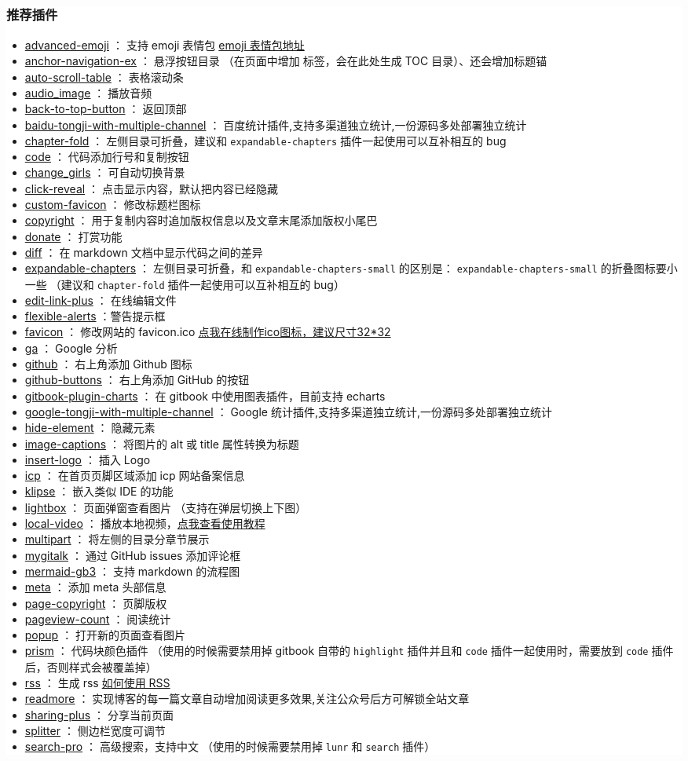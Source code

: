 ### 推荐插件

- [advanced-emoji](https://github.com/codeclou/gitbook-plugin-advanced-emoji)  ： 支持 emoji 表情包  [emoji 表情包地址](https://www.webfx.com/tools/emoji-cheat-sheet/)
- [anchor-navigation-ex](https://github.com/zq99299/gitbook-plugin-anchor-navigation-ex/blob/master/doc/config.md)  ： 悬浮按钮目录  （在页面中增加 <extoc></extoc> 标签，会在此处生成 TOC 目录）、还会增加标题锚
- [auto-scroll-table](https://www.npmjs.com/package/gitbook-plugin-auto-scroll-table)  ：  表格滚动条
- [audio_image](https://www.npmjs.com/package/gitbook-plugin-audio_image)  ： 播放音频
- [back-to-top-button](https://github.com/stuebersystems/gitbook-plugin-back-to-top-button) ： 返回顶部
- [baidu-tongji-with-multiple-channel](https://snowdreams1006.github.io/gitbook-plugin-baidu-tongji-with-multiple-channel/)  ：  百度统计插件,支持多渠道独立统计,一份源码多处部署独立统计
- [chapter-fold](https://www.npmjs.com/package/gitbook-plugin-chapter-fold)  ： 左侧目录可折叠，建议和 `expandable-chapters` 插件一起使用可以互补相互的 bug
- [code](https://github.com/TGhoul/gitbook-plugin-code) ： 代码添加行号和复制按钮
- [change_girls](https://github.com/zhenchao125/gitbook-plugin-change_girls)  ： 可自动切换背景
- [click-reveal](https://github.com/c4software/gitbook-plugin-click-reveal)  ： 点击显示内容，默认把内容已经隐藏
- [custom-favicon](https://github.com/Bandwidth/gitbook-plugin-custom-favicon)  ：  修改标题栏图标
- [copyright](https://www.npmjs.com/package/gitbook-plugin-copyright)  ：  用于复制内容时追加版权信息以及文章末尾添加版权小尾巴
- [donate](https://github.com/willin/gitbook-plugin-donate) ： 打赏功能
- [diff](https://github.com/snowdreams1006/gitbook-plugin-diff/blob/HEAD/README_zh.md)  ： 在 markdown 文档中显示代码之间的差异
- [expandable-chapters](https://github.com/chrisjake/gitbook-plugin-expandable-chapters-small)  ： 左侧目录可折叠，和 `expandable-chapters-small` 的区别是： `expandable-chapters-small` 的折叠图标要小一些 （建议和 `chapter-fold` 插件一起使用可以互补相互的 bug）
- [edit-link-plus](https://www.npmjs.com/package/gitbook-plugin-edit-link-plus)  ： 在线编辑文件
- [flexible-alerts](https://github.com/fzankl/gitbook-plugin-flexible-alerts) ：警告提示框
- [favicon](https://github.com/menduo/gitbook-plugin-favicon)  ： 修改网站的 favicon.ico  [点我在线制作ico图标，建议尺寸32*32](http://www.bitbug.net/)
- [ga](https://www.npmjs.com/package/gitbook-plugin-ga) ： Google 分析
- [github](https://github.com/GitbookIO/plugin-github) ： 右上角添加 Github 图标
- [github-buttons](https://github.com/azu/gitbook-plugin-github-buttons)  ： 右上角添加 GitHub 的按钮
- [gitbook-plugin-charts](https://www.npmjs.com/package/gitbook-plugin-charts)  ：  在 gitbook 中使用图表插件，目前支持 echarts
- [google-tongji-with-multiple-channel](https://github.com/snowdreams1006/gitbook-plugin-google-tongji-with-multiple-channel)  ：  Google 统计插件,支持多渠道独立统计,一份源码多处部署独立统计
- [hide-element](https://www.npmjs.com/package/gitbook-plugin-hide-element)  ：  隐藏元素
- [image-captions](https://github.com/todvora/gitbook-plugin-image-captions) ： 将图片的 alt 或 title 属性转换为标题
- [insert-logo](https://github.com/matusnovak/gitbook-plugin-insert-logo) ： 插入 Logo
- [icp](https://github.com/snowdreams1006/gitbook-plugin-icp/blob/HEAD/README_zh.md)  ：  在首页页脚区域添加 icp 网站备案信息
- [klipse](https://github.com/brian-dawn/gitbook-plugin-klipse)  ： 嵌入类似 IDE 的功能
- [lightbox](https://www.npmjs.com/package/gitbook-plugin-lightbox)  ：  页面弹窗查看图片 （支持在弹层切换上下图）
- [local-video](https://github.com/PacktPublishing/gitbook-local-video)  ：  播放本地视频，[点我查看使用教程](http://gitbook.zhangjikai.com/plugins.html#local-video)
- [multipart](https://www.npmjs.com/package/gitbook-plugin-multipart) ： 将左侧的目录分章节展示
- [mygitalk](https://www.npmjs.com/package/gitbook-plugin-mygitalk)  ：  通过 GitHub issues 添加评论框
- [mermaid-gb3](https://www.npmjs.com/package/gitbook-plugin-mermaid-gb3)  ： 支持 markdown 的流程图
- [meta](https://www.npmjs.com/package/gitbook-plugin-meta)  ： 添加 meta 头部信息
- [page-copyright](https://www.npmjs.com/package/gitbook-plugin-page-copyright) ： 页脚版权
- [pageview-count](https://github.com/tinys/gitbook-plugin-pageview-count#readme) ： 阅读统计
- [popup](https://github.com/somax/gitbook-plugin-popup#readme)  ：  打开新的页面查看图片
- [prism](https://github.com/gaearon/gitbook-plugin-prism)  ：  代码块颜色插件 （使用的时候需要禁用掉 gitbook 自带的 `highlight` 插件并且和 `code` 插件一起使用时，需要放到 `code` 插件后，否则样式会被覆盖掉）
- [rss](https://www.npmjs.com/package/gitbook-plugin-rss)  ： 生成 rss [如何使用 RSS ](https://www.ruanyifeng.com/blog/2006/01/rss.html)
- [readmore](https://www.npmjs.com/package/gitbook-plugin-readmore)  ： 实现博客的每一篇文章自动增加阅读更多效果,关注公众号后方可解锁全站文章
- [sharing-plus](https://github.com/GitbookIO/plugin-sharing) ： 分享当前页面
- [splitter](https://github.com/yoshidax/gitbook-plugin-splitter) ： 侧边栏宽度可调节
- [search-pro](https://github.com/gitbook-plugins/gitbook-plugin-search-pro) ： 高级搜索，支持中文 （使用的时候需要禁用掉 `lunr` 和 `search` 插件）